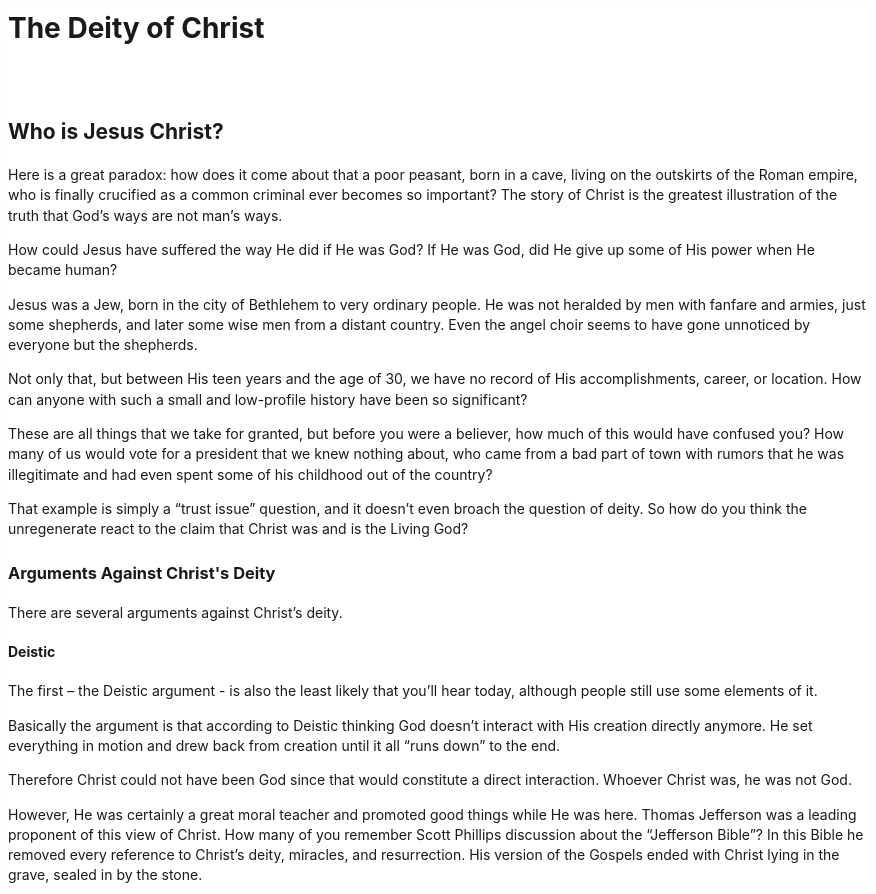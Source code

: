 # The Deity of Christ

<iframe width="640" height="360" src="//www.youtube-nocookie.com/embed/uzYf2U_uTfc?rel=0" frameborder="0" allowfullscreen></iframe>
</br>

## Who is Jesus Christ?

Here is a great paradox: how does it come about that a poor peasant, born in a cave, living on the outskirts of the Roman empire, who is finally crucified as a common criminal ever becomes so important? The story of Christ is the greatest illustration of the truth that God’s ways are not man’s ways.

How could Jesus have suffered the way He did if He was God? If He was God, did He give up some of His power when He became human?

Jesus was a Jew, born in the city of Bethlehem to very ordinary people. He was not heralded by men with fanfare and armies, just some shepherds, and later some wise men from a distant country. Even the angel choir seems to have gone unnoticed by everyone but the shepherds.

Not only that, but between His teen years and the age of 30, we have no record of His accomplishments, career, or location. How can anyone with such a small and low-profile history have been so significant?

These are all things that we take for granted, but before you were a believer, how much of this would have confused you? How many of us would vote for a president that we knew nothing about, who came from a bad part of town with rumors that he was illegitimate and had even spent some of his childhood out of the country?

That example is simply a “trust issue” question, and it doesn’t even broach the question of deity. So how do you think the unregenerate react to the claim that Christ was and is the Living God?

### Arguments Against Christ's Deity

There are several arguments against Christ’s deity.

#### Deistic

The first – the Deistic argument - is also the least likely that you’ll hear today, although people still use some elements of it.

Basically the argument is that according to Deistic thinking God doesn’t interact with His creation directly anymore. He set everything in motion and drew back from creation until it all “runs down” to the end.

Therefore Christ could not have been God since that would constitute a direct interaction. Whoever Christ was, he was not God.

However, He was certainly a great moral teacher and promoted good things while He was here. Thomas Jefferson was a leading proponent of this view of Christ. How many of you remember Scott Phillips discussion about the “Jefferson Bible”? In this Bible he removed every reference to Christ’s deity, miracles, and resurrection. His version of the Gospels ended with Christ lying in the grave, sealed in by the stone.
